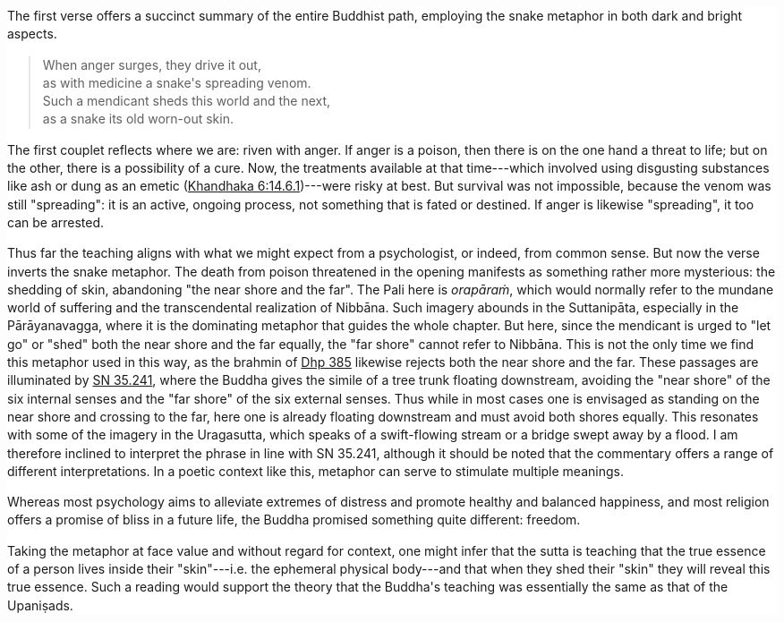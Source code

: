 The first verse offers a succinct summary of the entire Buddhist path,
employing the snake metaphor in both dark and bright aspects.

> When anger surges, they drive it out,\
> as with medicine a snake's spreading venom.\
> Such a mendicant sheds this world and the next,\
> as a snake its old worn-out skin.

The first couplet reflects where we are: riven with anger. If anger is a
poison, then there is on the one hand a threat to life; but on the
other, there is a possibility of a cure. Now, the treatments available
at that time---which involved using disgusting substances like ash or
dung as an emetic ([Khandhaka
6:14.6.1](https://suttacentral.net/pli-tv-kd6/en/brahmali#14.6.1))---were
risky at best. But survival was not impossible, because the venom was
still "spreading": it is an active, ongoing process, not something that
is fated or destined. If anger is likewise "spreading", it too can be
arrested.

Thus far the teaching aligns with what we might expect from a
psychologist, or indeed, from common sense. But now the verse inverts
the snake metaphor. The death from poison threatened in the opening
manifests as something rather more mysterious: the shedding of skin,
abandoning "the near shore and the far". The Pali here is *orapāraṁ*,
which would normally refer to the mundane world of suffering and the
transcendental realization of Nibbāna. Such imagery abounds in the
Suttanipāta, especially in the Pārāyanavagga, where it is the dominating
metaphor that guides the whole chapter. But here, since the mendicant is
urged to "let go" or "shed" both the near shore and the far equally, the
"far shore" cannot refer to Nibbāna. This is not the only time we find
this metaphor used in this way, as the brahmin of [Dhp
385](https://suttacentral.net/dhp385) likewise rejects both the near
shore and the far. These passages are illuminated by [SN
35.241](https://suttacentral.net/sn35.241), where the Buddha gives the
simile of a tree trunk floating downstream, avoiding the "near shore" of
the six internal senses and the "far shore" of the six external senses.
Thus while in most cases one is envisaged as standing on the near shore
and crossing to the far, here one is already floating downstream and
must avoid both shores equally. This resonates with some of the imagery
in the Uragasutta, which speaks of a swift-flowing stream or a bridge
swept away by a flood. I am therefore inclined to interpret the phrase
in line with SN 35.241, although it should be noted that the commentary
offers a range of different interpretations. In a poetic context like
this, metaphor can serve to stimulate multiple meanings.

Whereas most psychology aims to alleviate extremes of distress and
promote healthy and balanced happiness, and most religion offers a
promise of bliss in a future life, the Buddha promised something quite
different: freedom.

Taking the metaphor at face value and without regard for context, one
might infer that the sutta is teaching that the true essence of a person
lives inside their "skin"---i.e. the ephemeral physical body---and that
when they shed their "skin" they will reveal this true essence. Such a
reading would support the theory that the Buddha's teaching was
essentially the same as that of the Upaniṣads.
